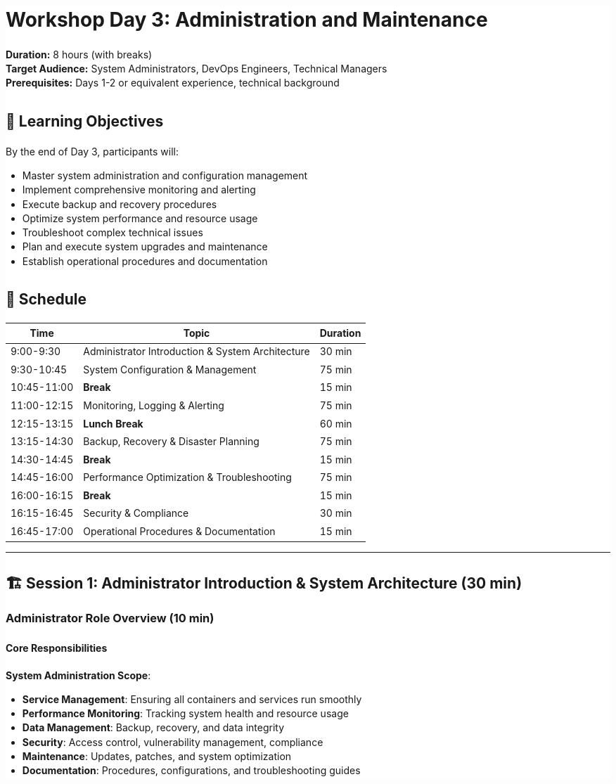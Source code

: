 # Workshop Day 3: Administration and Maintenance

**Duration:** 8 hours (with breaks)  
**Target Audience:** System Administrators, DevOps Engineers, Technical Managers  
**Prerequisites:** Days 1-2 or equivalent experience, technical background

## 🎯 Learning Objectives

By the end of Day 3, participants will:
- Master system administration and configuration management
- Implement comprehensive monitoring and alerting
- Execute backup and recovery procedures
- Optimize system performance and resource usage
- Troubleshoot complex technical issues
- Plan and execute system upgrades and maintenance
- Establish operational procedures and documentation

## 📅 Schedule

| Time | Topic | Duration |
|------|-------|----------|
| 9:00-9:30 | Administrator Introduction & System Architecture | 30 min |
| 9:30-10:45 | System Configuration & Management | 75 min |
| 10:45-11:00 | **Break** | 15 min |
| 11:00-12:15 | Monitoring, Logging & Alerting | 75 min |
| 12:15-13:15 | **Lunch Break** | 60 min |
| 13:15-14:30 | Backup, Recovery & Disaster Planning | 75 min |
| 14:30-14:45 | **Break** | 15 min |
| 14:45-16:00 | Performance Optimization & Troubleshooting | 75 min |
| 16:00-16:15 | **Break** | 15 min |
| 16:15-16:45 | Security & Compliance | 30 min |
| 16:45-17:00 | Operational Procedures & Documentation | 15 min |

---

## 🏗️ Session 1: Administrator Introduction & System Architecture (30 min)

### Administrator Role Overview (10 min)

#### Core Responsibilities
**System Administration Scope**:
- **Service Management**: Ensuring all containers and services run smoothly
- **Performance Monitoring**: Tracking system health and resource usage
- **Data Management**: Backup, recovery, and data integrity
- **Security**: Access control, vulnerability management, compliance
- **Maintenance**: Updates, patches, and system optimization
- **Documentation**: Procedures, configurations, and troubleshooting guides
